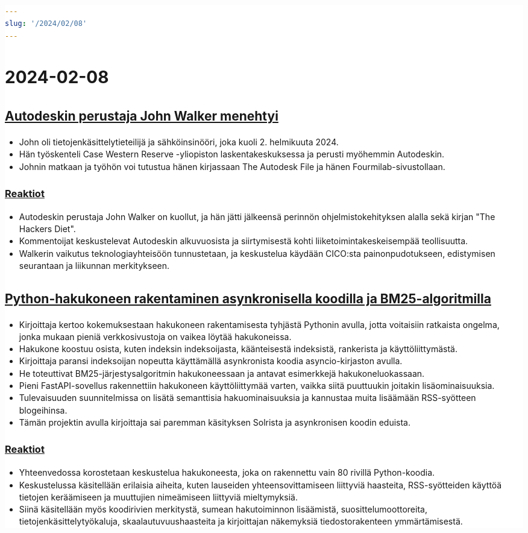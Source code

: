 ```yaml
---
slug: '/2024/02/08'
---
```


# 2024-02-08

## [Autodeskin perustaja John Walker menehtyi](https://scanalyst.fourmilab.ch/t/john-walker-1949-2024/4305)

- John oli tietojenkäsittelytieteilijä ja sähköinsinööri, joka kuoli 2. helmikuuta 2024.
- Hän työskenteli Case Western Reserve -yliopiston laskentakeskuksessa ja perusti myöhemmin Autodeskin.
- Johnin matkaan ja työhön voi tutustua hänen kirjassaan The Autodesk File ja hänen Fourmilab-sivustollaan.

### [Reaktiot](https://news.ycombinator.com/item?id=39297185)

- Autodeskin perustaja John Walker on kuollut, ja hän jätti jälkeensä perinnön ohjelmistokehityksen alalla sekä kirjan "The Hackers Diet".
- Kommentoijat keskustelevat Autodeskin alkuvuosista ja siirtymisestä kohti liiketoimintakeskeisempää teollisuutta.
- Walkerin vaikutus teknologiayhteisöön tunnustetaan, ja keskustelua käydään CICO:sta painonpudotukseen, edistymisen seurantaan ja liikunnan merkitykseen.

## [Python-hakukoneen rakentaminen asynkronisella koodilla ja BM25-algoritmilla](https://www.alexmolas.com/2024/02/05/a-search-engine-in-80-lines.html)

- Kirjoittaja kertoo kokemuksestaan hakukoneen rakentamisesta tyhjästä Pythonin avulla, jotta voitaisiin ratkaista ongelma, jonka mukaan pieniä verkkosivustoja on vaikea löytää hakukoneissa.
- Hakukone koostuu osista, kuten indeksin indeksoijasta, käänteisestä indeksistä, rankerista ja käyttöliittymästä.
- Kirjoittaja paransi indeksoijan nopeutta käyttämällä asynkronista koodia asyncio-kirjaston avulla.
- He toteuttivat BM25-järjestysalgoritmin hakukoneessaan ja antavat esimerkkejä hakukoneluokassaan.
- Pieni FastAPI-sovellus rakennettiin hakukoneen käyttöliittymää varten, vaikka siitä puuttuukin joitakin lisäominaisuuksia.
- Tulevaisuuden suunnitelmissa on lisätä semanttisia hakuominaisuuksia ja kannustaa muita lisäämään RSS-syötteen blogeihinsa.
- Tämän projektin avulla kirjoittaja sai paremman käsityksen Solrista ja asynkronisen koodin eduista.

### [Reaktiot](https://news.ycombinator.com/item?id=39293050)

- Yhteenvedossa korostetaan keskustelua hakukoneesta, joka on rakennettu vain 80 rivillä Python-koodia.
- Keskustelussa käsitellään erilaisia aiheita, kuten lauseiden yhteensovittamiseen liittyviä haasteita, RSS-syötteiden käyttöä tietojen keräämiseen ja muuttujien nimeämiseen liittyviä mieltymyksiä.
- Siinä käsitellään myös koodirivien merkitystä, sumean hakutoiminnon lisäämistä, suosittelumoottoreita, tietojenkäsittelytyökaluja, skaalautuvuushaasteita ja kirjoittajan näkemyksiä tiedostorakenteen ymmärtämisestä.
